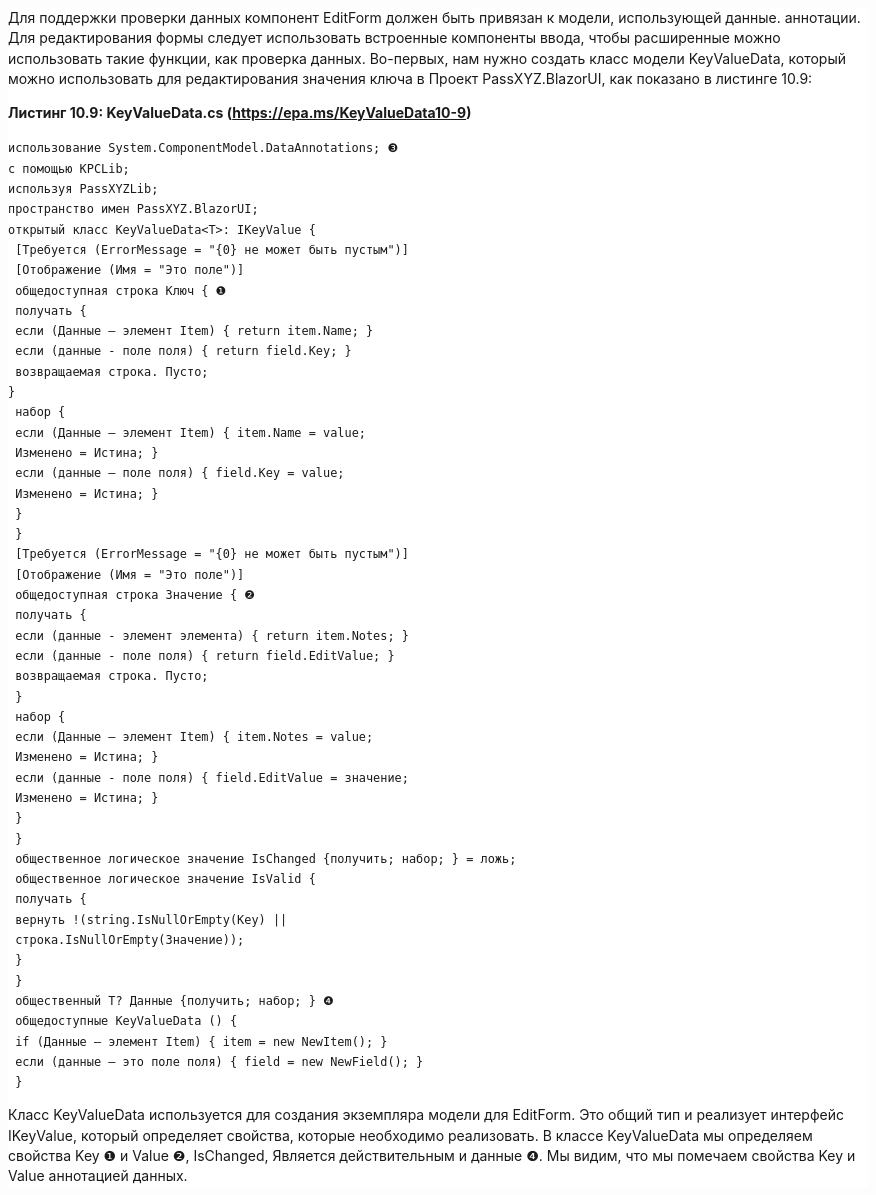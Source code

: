 Для поддержки проверки данных компонент EditForm должен быть привязан к модели, использующей данные.
аннотации. Для редактирования формы следует использовать встроенные компоненты ввода, чтобы расширенные
можно использовать такие функции, как проверка данных.
Во-первых, нам нужно создать класс модели KeyValueData, который можно использовать для редактирования значения ключа в
Проект PassXYZ.BlazorUI, как показано в листинге 10.9:

**Листинг 10.9: KeyValueData.cs (https://epa.ms/KeyValueData10-9)**

```
использование System.ComponentModel.DataAnnotations; ❸
с помощью KPCLib;
используя PassXYZLib;
пространство имен PassXYZ.BlazorUI;
открытый класс KeyValueData<T>: IKeyValue {
 [Требуется (ErrorMessage = "{0} не может быть пустым")]
 [Отображение (Имя = "Это поле")]
 общедоступная строка Ключ { ❶
 получать {
 если (Данные — элемент Item) { return item.Name; }
 если (данные - поле поля) { return field.Key; }
 возвращаемая строка. Пусто;
}
 набор {
 если (Данные — элемент Item) { item.Name = value;
 Изменено = Истина; }
 если (данные — поле поля) { field.Key = value;
 Изменено = Истина; }
 }
 }
 [Требуется (ErrorMessage = "{0} не может быть пустым")]
 [Отображение (Имя = "Это поле")]
 общедоступная строка Значение { ❷
 получать {
 если (данные - элемент элемента) { return item.Notes; }
 если (данные - поле поля) { return field.EditValue; }
 возвращаемая строка. Пусто;
 }
 набор {
 если (Данные — элемент Item) { item.Notes = value;
 Изменено = Истина; }
 если (данные - поле поля) { field.EditValue = значение;
 Изменено = Истина; }
 }
 }
 общественное логическое значение IsChanged {получить; набор; } = ложь;
 общественное логическое значение IsValid {
 получать {
 вернуть !(string.IsNullOrEmpty(Key) ||
 строка.IsNullOrEmpty(Значение));
 }
 }
 общественный Т? Данные {получить; набор; } ❹
 общедоступные KeyValueData () {
 if (Данные — элемент Item) { item = new NewItem(); }
 если (данные — это поле поля) { field = new NewField(); }
 }
```
Класс KeyValueData<T> используется для создания экземпляра модели для EditForm. Это общий
тип и реализует интерфейс IKeyValue, который определяет свойства, которые необходимо реализовать.
В классе KeyValueData<T> мы определяем свойства Key ❶ и Value ❷, IsChanged,
Является действительным и данные ❹. Мы видим, что мы помечаем свойства Key и Value аннотацией данных.